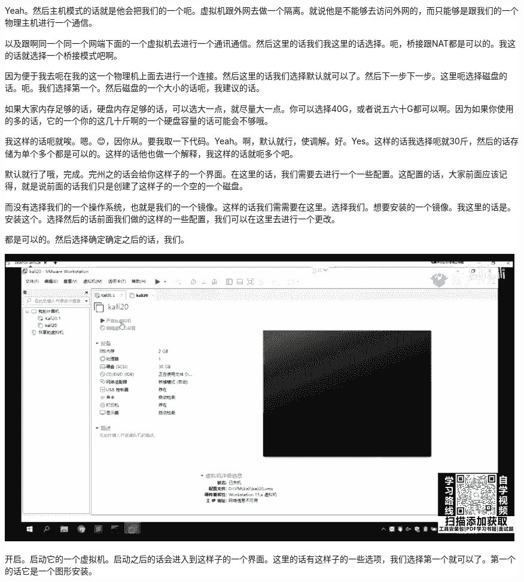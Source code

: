 Yeah。然后主机模式的话就是他会把我们的一个呃。虚拟机跟外网去做一个隔离。就说他是不能够去访问外网的，而只能够是跟我们的一个物理主机进行一个通信。

以及跟啊同一个同一个网端下面的一个虚拟机去进行一个通讯通信。然后这里的话我们我这里的话选择。呃，桥接跟NAT都是可以的。我这的话就选择一个桥接模式吧啊。

因为便于我去呃在我的这一个物理机上面去进行一个连接。然后这里的话我们选择默认就可以了。然后下一步下一步。这里呃选择磁盘的话。呃。我们选择第一个。然后磁盘的一个大小的话呃，我建议的话。

如果大家内存足够的话，硬盘内存足够的话，可以选大一点，就尽量大一点。你可以选择40G，或者说五六十G都可以啊。因为如果你使用的多的话，它的一个你的这几十斤啊的一个硬盘容量的话可能会不够哦。

我这样的话呃就唉。嗯。😊，因你从。要我取一下代码。Yeah。啊，默认就行，使调解。好。Yes。这样的话我选择呃就30斤，然后的话存储为单个多个都是可以的。这样的话他也做一个解释，我这样的话就呃多个吧。

默认就行了哦，完成。完州之的话会给你这样子的一个界面。在这里的话，我们需要去进行一个一些配置。这配置的话，大家前面应该记得，就是说前面的话我们只是创建了这样子的一个空的一个磁盘。

而没有选择我们的一个操作系统，也就是我们的一个镜像。这样的话我们需需要在这里。选择我们。想要安装的一个镜像。我这里的话是。安装这个。选择然后的话前面我们做的这样的一些配置，我们可以在这里去进行一个更改。

都是可以的。然后选择确定确定之后的话，我们。

![](img/833c8cbaa1017d93b36bc41f476fb614_48.png)

开启。启动它的一个虚拟机。启动之后的话会进入到这样子的一个界面。这里的话有这样子的一些选项，我们选择第一个就可以了。第一个的话它是一个图形安装。


